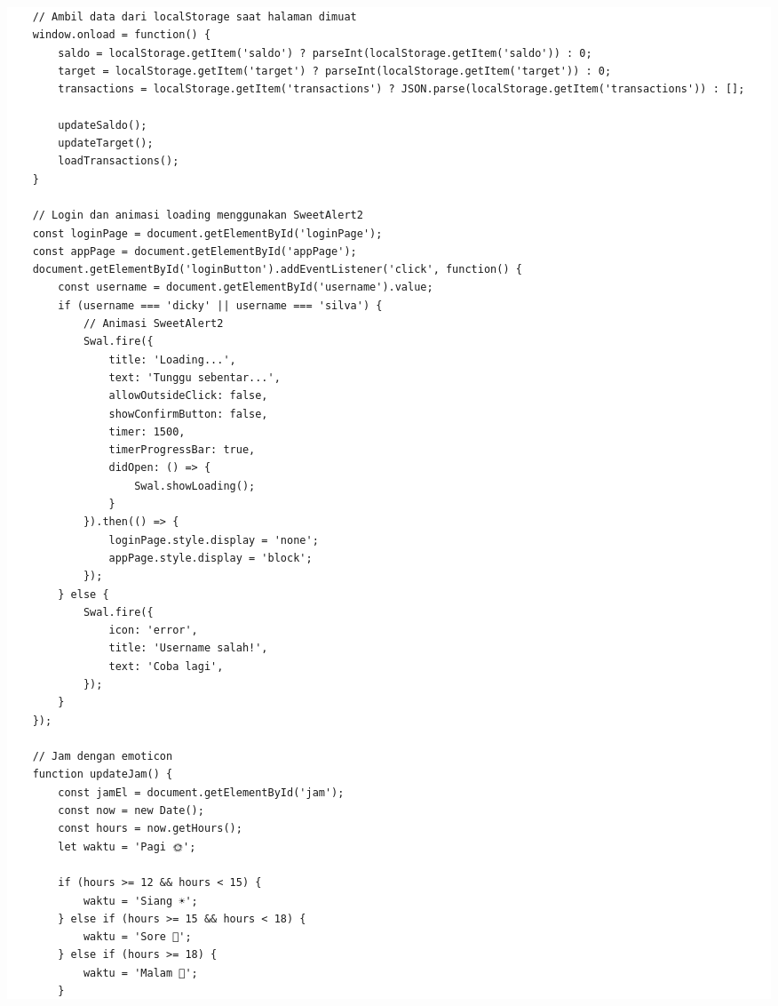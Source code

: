         // Ambil data dari localStorage saat halaman dimuat
        window.onload = function() {
            saldo = localStorage.getItem('saldo') ? parseInt(localStorage.getItem('saldo')) : 0;
            target = localStorage.getItem('target') ? parseInt(localStorage.getItem('target')) : 0;
            transactions = localStorage.getItem('transactions') ? JSON.parse(localStorage.getItem('transactions')) : [];

            updateSaldo();
            updateTarget();
            loadTransactions();
        }

        // Login dan animasi loading menggunakan SweetAlert2
        const loginPage = document.getElementById('loginPage');
        const appPage = document.getElementById('appPage');
        document.getElementById('loginButton').addEventListener('click', function() {
            const username = document.getElementById('username').value;
            if (username === 'dicky' || username === 'silva') {
                // Animasi SweetAlert2
                Swal.fire({
                    title: 'Loading...',
                    text: 'Tunggu sebentar...',
                    allowOutsideClick: false,
                    showConfirmButton: false,
                    timer: 1500,
                    timerProgressBar: true,
                    didOpen: () => {
                        Swal.showLoading();
                    }
                }).then(() => {
                    loginPage.style.display = 'none';
                    appPage.style.display = 'block';
                });
            } else {
                Swal.fire({
                    icon: 'error',
                    title: 'Username salah!',
                    text: 'Coba lagi',
                });
            }
        });

        // Jam dengan emoticon
        function updateJam() {
            const jamEl = document.getElementById('jam');
            const now = new Date();
            const hours = now.getHours();
            let waktu = 'Pagi 🌞';

            if (hours >= 12 && hours < 15) {
                waktu = 'Siang ☀️';
            } else if (hours >= 15 && hours < 18) {
                waktu = 'Sore 🌅';
            } else if (hours >= 18) {
                waktu = 'Malam 🌙';
            }
